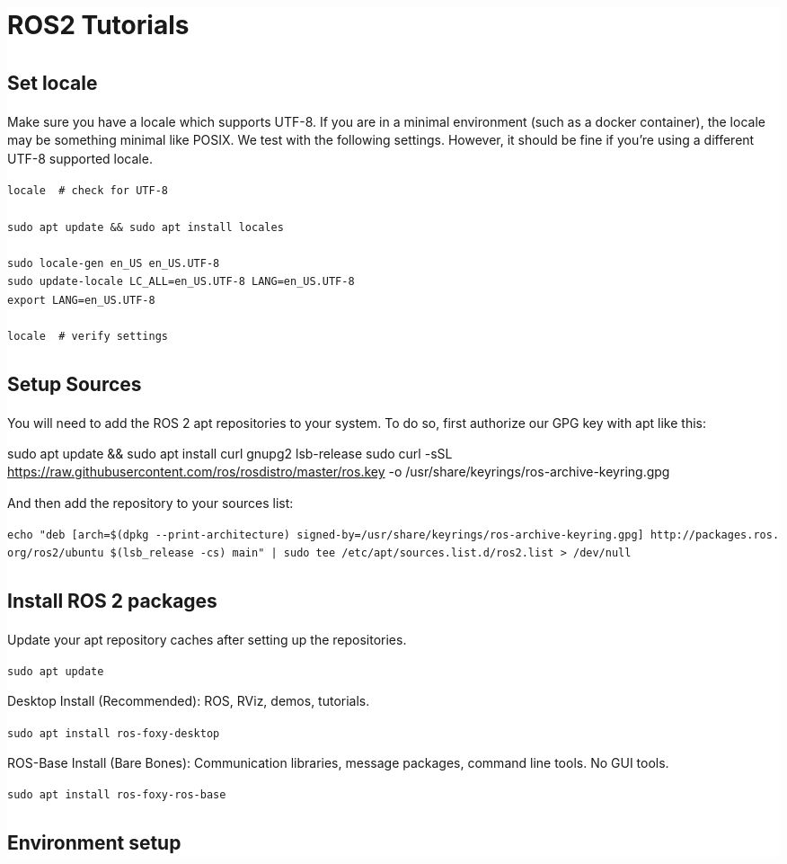 # ROS2 Tutorials
## Set locale

Make sure you have a locale which supports UTF-8. If you are in a minimal environment (such as a docker container), the locale may be something minimal like POSIX. We test with the following settings. However, it should be fine if you’re using a different UTF-8 supported locale.
```
locale  # check for UTF-8

sudo apt update && sudo apt install locales

sudo locale-gen en_US en_US.UTF-8
sudo update-locale LC_ALL=en_US.UTF-8 LANG=en_US.UTF-8
export LANG=en_US.UTF-8

locale  # verify settings
```
## Setup Sources

You will need to add the ROS 2 apt repositories to your system. To do so, first authorize our GPG key with apt like this:

sudo apt update && sudo apt install curl gnupg2 lsb-release
sudo curl -sSL https://raw.githubusercontent.com/ros/rosdistro/master/ros.key  -o /usr/share/keyrings/ros-archive-keyring.gpg

And then add the repository to your sources list:
```
echo "deb [arch=$(dpkg --print-architecture) signed-by=/usr/share/keyrings/ros-archive-keyring.gpg] http://packages.ros.org/ros2/ubuntu $(lsb_release -cs) main" | sudo tee /etc/apt/sources.list.d/ros2.list > /dev/null
```
## Install ROS 2 packages

Update your apt repository caches after setting up the repositories.
```
sudo apt update
```

Desktop Install (Recommended): ROS, RViz, demos, tutorials.
```
sudo apt install ros-foxy-desktop
```
ROS-Base Install (Bare Bones): Communication libraries, message packages, command line tools. No GUI tools.
```
sudo apt install ros-foxy-ros-base
```
## Environment setup
